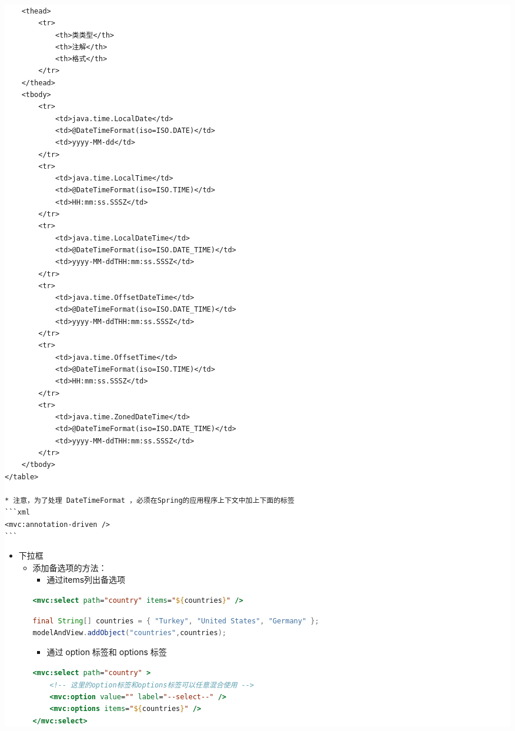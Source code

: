         <thead>
            <tr>
                <th>类类型</th>
                <th>注解</th>
                <th>格式</th>
            </tr>
        </thead>
        <tbody>
            <tr>
                <td>java.time.LocalDate</td>
                <td>@DateTimeFormat(iso=ISO.DATE)</td>
                <td>yyyy-MM-dd</td>
            </tr>
            <tr>
                <td>java.time.LocalTime</td>
                <td>@DateTimeFormat(iso=ISO.TIME)</td>
                <td>HH:mm:ss.SSSZ</td>
            </tr>
            <tr>
                <td>java.time.LocalDateTime</td>
                <td>@DateTimeFormat(iso=ISO.DATE_TIME)</td>
                <td>yyyy-MM-ddTHH:mm:ss.SSSZ</td>
            </tr>
            <tr>
                <td>java.time.OffsetDateTime</td>
                <td>@DateTimeFormat(iso=ISO.DATE_TIME)</td>
                <td>yyyy-MM-ddTHH:mm:ss.SSSZ</td>
            </tr>
            <tr>
                <td>java.time.OffsetTime</td>
                <td>@DateTimeFormat(iso=ISO.TIME)</td>
                <td>HH:mm:ss.SSSZ</td>
            </tr>
            <tr>
                <td>java.time.ZonedDateTime</td>
                <td>@DateTimeFormat(iso=ISO.DATE_TIME)</td>
                <td>yyyy-MM-ddTHH:mm:ss.SSSZ</td>
            </tr>
        </tbody>
    </table>
    
    * 注意，为了处理 DateTimeFormat ，必须在Spring的应用程序上下文中加上下面的标签
    ```xml
    <mvc:annotation-driven />
    ```

* 下拉框
    * 添加备选项的方法：
        * 通过items列出备选项
        ```jsp
        <mvc:select path="country" items="${countries}" />
        ```
        ```java
        final String[] countries = { "Turkey", "United States", "Germany" };
        modelAndView.addObject("countries",countries);
        ```
        * 通过 option 标签和 options 标签
        ```jsp
        <mvc:select path="country" >
            <!-- 这里的option标签和options标签可以任意混合使用 -->
            <mvc:option value="" label="--select--" />
            <mvc:options items="${countries}" />
        </mvc:select>
        ```